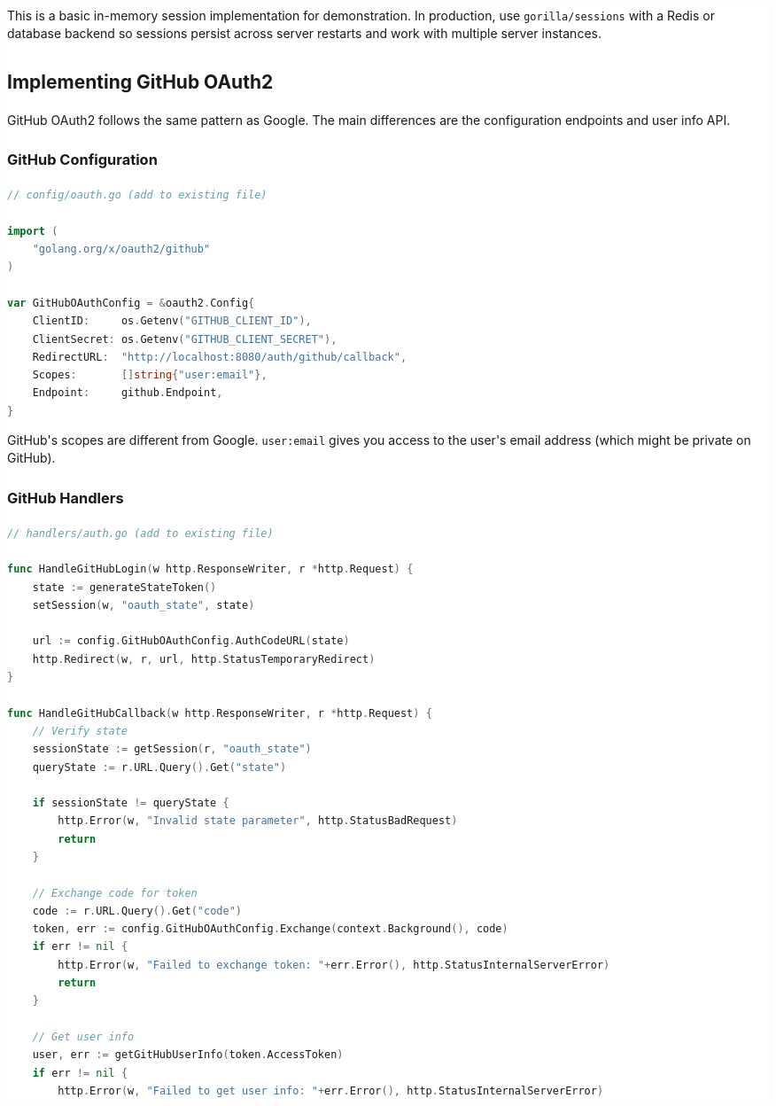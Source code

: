 This is a basic in-memory session implementation for demonstration. In production, use `gorilla/sessions` with a Redis or database backend so sessions persist across server restarts and work with multiple server instances.

## Implementing GitHub OAuth2

GitHub OAuth2 follows the same pattern as Google. The main differences are the configuration endpoints and user info API.

### GitHub Configuration

```go
// config/oauth.go (add to existing file)

import (
    "golang.org/x/oauth2/github"
)

var GitHubOAuthConfig = &oauth2.Config{
    ClientID:     os.Getenv("GITHUB_CLIENT_ID"),
    ClientSecret: os.Getenv("GITHUB_CLIENT_SECRET"),
    RedirectURL:  "http://localhost:8080/auth/github/callback",
    Scopes:       []string{"user:email"},
    Endpoint:     github.Endpoint,
}
```

GitHub's scopes are different from Google. `user:email` gives you access to the user's email address (which might be private on GitHub).

### GitHub Handlers

```go
// handlers/auth.go (add to existing file)

func HandleGitHubLogin(w http.ResponseWriter, r *http.Request) {
    state := generateStateToken()
    setSession(w, "oauth_state", state)

    url := config.GitHubOAuthConfig.AuthCodeURL(state)
    http.Redirect(w, r, url, http.StatusTemporaryRedirect)
}

func HandleGitHubCallback(w http.ResponseWriter, r *http.Request) {
    // Verify state
    sessionState := getSession(r, "oauth_state")
    queryState := r.URL.Query().Get("state")

    if sessionState != queryState {
        http.Error(w, "Invalid state parameter", http.StatusBadRequest)
        return
    }

    // Exchange code for token
    code := r.URL.Query().Get("code")
    token, err := config.GitHubOAuthConfig.Exchange(context.Background(), code)
    if err != nil {
        http.Error(w, "Failed to exchange token: "+err.Error(), http.StatusInternalServerError)
        return
    }

    // Get user info
    user, err := getGitHubUserInfo(token.AccessToken)
    if err != nil {
        http.Error(w, "Failed to get user info: "+err.Error(), http.StatusInternalServerError)
```
